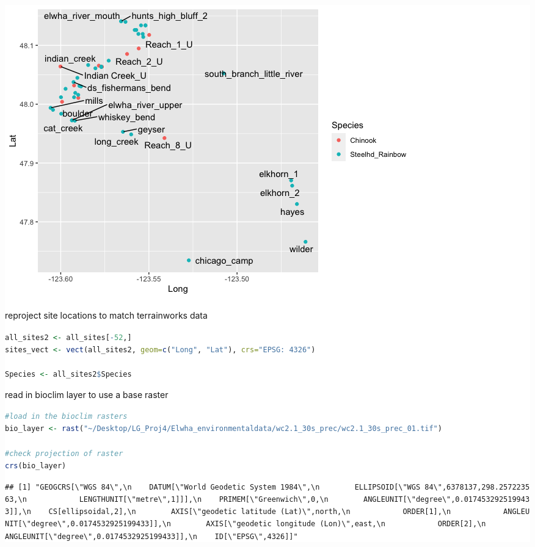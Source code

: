 ![](elwha_environment_files/figure-gfm/unnamed-chunk-7-1.png)

reproject site locations to match terrainworks data

``` r
all_sites2 <- all_sites[-52,]
sites_vect <- vect(all_sites2, geom=c("Long", "Lat"), crs="EPSG: 4326")

Species <- all_sites2$Species
```

read in bioclim layer to use a base raster

``` r
#load in the bioclim rasters
bio_layer <- rast("~/Desktop/LG_Proj4/Elwha_environmentaldata/wc2.1_30s_prec/wc2.1_30s_prec_01.tif")

#check projection of raster 
crs(bio_layer)
```

    ## [1] "GEOGCRS[\"WGS 84\",\n    DATUM[\"World Geodetic System 1984\",\n        ELLIPSOID[\"WGS 84\",6378137,298.257223563,\n            LENGTHUNIT[\"metre\",1]]],\n    PRIMEM[\"Greenwich\",0,\n        ANGLEUNIT[\"degree\",0.0174532925199433]],\n    CS[ellipsoidal,2],\n        AXIS[\"geodetic latitude (Lat)\",north,\n            ORDER[1],\n            ANGLEUNIT[\"degree\",0.0174532925199433]],\n        AXIS[\"geodetic longitude (Lon)\",east,\n            ORDER[2],\n            ANGLEUNIT[\"degree\",0.0174532925199433]],\n    ID[\"EPSG\",4326]]"
